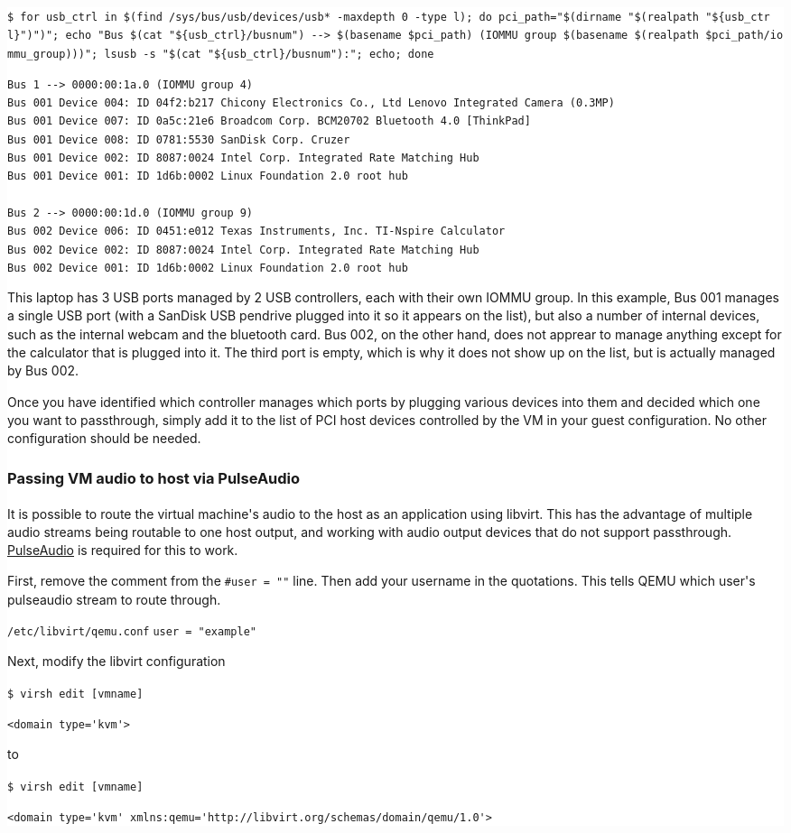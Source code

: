  `$ for usb_ctrl in $(find /sys/bus/usb/devices/usb* -maxdepth 0 -type l); do pci_path="$(dirname "$(realpath "${usb_ctrl}")")"; echo "Bus $(cat "${usb_ctrl}/busnum") --> $(basename $pci_path) (IOMMU group $(basename $(realpath $pci_path/iommu_group)))"; lsusb -s "$(cat "${usb_ctrl}/busnum"):"; echo; done` 
```
Bus 1 --> 0000:00:1a.0 (IOMMU group 4)
Bus 001 Device 004: ID 04f2:b217 Chicony Electronics Co., Ltd Lenovo Integrated Camera (0.3MP)
Bus 001 Device 007: ID 0a5c:21e6 Broadcom Corp. BCM20702 Bluetooth 4.0 [ThinkPad]
Bus 001 Device 008: ID 0781:5530 SanDisk Corp. Cruzer
Bus 001 Device 002: ID 8087:0024 Intel Corp. Integrated Rate Matching Hub
Bus 001 Device 001: ID 1d6b:0002 Linux Foundation 2.0 root hub

Bus 2 --> 0000:00:1d.0 (IOMMU group 9)
Bus 002 Device 006: ID 0451:e012 Texas Instruments, Inc. TI-Nspire Calculator
Bus 002 Device 002: ID 8087:0024 Intel Corp. Integrated Rate Matching Hub
Bus 002 Device 001: ID 1d6b:0002 Linux Foundation 2.0 root hub

```

This laptop has 3 USB ports managed by 2 USB controllers, each with their own IOMMU group. In this example, Bus 001 manages a single USB port (with a SanDisk USB pendrive plugged into it so it appears on the list), but also a number of internal devices, such as the internal webcam and the bluetooth card. Bus 002, on the other hand, does not apprear to manage anything except for the calculator that is plugged into it. The third port is empty, which is why it does not show up on the list, but is actually managed by Bus 002.

Once you have identified which controller manages which ports by plugging various devices into them and decided which one you want to passthrough, simply add it to the list of PCI host devices controlled by the VM in your guest configuration. No other configuration should be needed.

### Passing VM audio to host via PulseAudio

It is possible to route the virtual machine's audio to the host as an application using libvirt. This has the advantage of multiple audio streams being routable to one host output, and working with audio output devices that do not support passthrough. [PulseAudio](/index.php/PulseAudio "PulseAudio") is required for this to work.

First, remove the comment from the `#user = ""` line. Then add your username in the quotations. This tells QEMU which user's pulseaudio stream to route through.

 `/etc/libvirt/qemu.conf`  `user = "example"` 

Next, modify the libvirt configuration

 `$ virsh edit [vmname]` 
```
<domain type='kvm'>

```

to

 `$ virsh edit [vmname]` 
```
<domain type='kvm' xmlns:qemu='http://libvirt.org/schemas/domain/qemu/1.0'>

```
